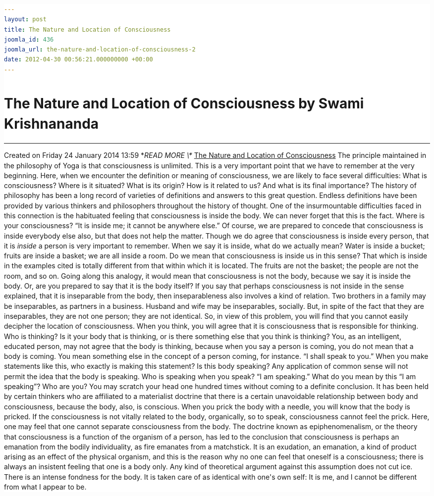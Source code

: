 ```yaml
---
layout: post
title: The Nature and Location of Consciousness
joomla_id: 436
joomla_url: the-nature-and-location-of-consciousness-2
date: 2012-04-30 00:56:21.000000000 +00:00
---
```

# The Nature and Location of Consciousness by Swami Krishnananda
* * *
Created on Friday 24 January 2014 13:59
**READ MORE \\\** [The Nature and Location of Consciousness](http://www.swami-krishnananda.org/disc/disc_192.html)
The principle maintained in the philosophy of Yoga is that consciousness is unlimited. This is a very important point that we have to remember at the very beginning. Here, when we encounter the definition or meaning of consciousness, we are likely to face several difficulties: What is consciousness? Where is it situated? What is its origin? How is it related to us? And what is its final importance?
The history of philosophy has been a long record of varieties of definitions and answers to this great question. Endless definitions have been provided by various thinkers and philosophers throughout the history of thought. One of the insurmountable difficulties faced in this connection is the habituated feeling that consciousness is inside the body. We can never forget that this is the fact. Where is your consciousness? “It is inside me; it cannot be anywhere else.” Of course, we are prepared to concede that consciousness is inside everybody else also, but that does not help the matter. Though we do agree that consciousness is inside every person, that it is _inside_ a person is very important to remember.
When we say it is inside, what do we actually mean? Water is inside a bucket; fruits are inside a basket; we are all inside a room. Do we mean that consciousness is inside us in this sense? That which is inside in the examples cited is totally different from that within which it is located. The fruits are not the basket; the people are not the room, and so on.
Going along this analogy, it would mean that consciousness is not the body, because we say it is inside the body. Or, are you prepared to say that it is the body itself? If you say that perhaps consciousness is not inside in the sense explained, that it is inseparable from the body, then inseparableness also involves a kind of relation. Two brothers in a family may be inseparables, as partners in a business. Husband and wife may be inseparables, socially. But, in spite of the fact that they are inseparables, they are not one person; they are not identical.
So, in view of this problem, you will find that you cannot easily decipher the location of consciousness. When you think, you will agree that it is consciousness that is responsible for thinking. Who is thinking? Is it your body that is thinking, or is there something else that you think is thinking? You, as an intelligent, educated person, may not agree that the body is thinking, because when you say a person is coming, you do not mean that a body is coming. You mean something else in the concept of a person coming, for instance.
“I shall speak to you.” When you make statements like this, who exactly is making this statement? Is this body speaking? Any application of common sense will not permit the idea that the body is speaking. Who is speaking when you speak? “I am speaking.” What do you mean by this “I am speaking”? Who are you? You may scratch your head one hundred times without coming to a definite conclusion.
It has been held by certain thinkers who are affiliated to a materialist doctrine that there is a certain unavoidable relationship between body and consciousness, because the body, also, is conscious. When you prick the body with a needle, you will know that the body is pricked. If the consciousness is not vitally related to the body, organically, so to speak, consciousness cannot feel the prick.
Here, one may feel that one cannot separate consciousness from the body. The doctrine known as epiphenomenalism, or the theory that consciousness is a function of the organism of a person, has led to the conclusion that consciousness is perhaps an emanation from the bodily individuality, as fire emanates from a matchstick. It is an exudation, an emanation, a kind of product arising as an effect of the physical organism, and this is the reason why no one can feel that oneself is a consciousness; there is always an insistent feeling that one is a body only. Any kind of theoretical argument against this assumption does not cut ice. There is an intense fondness for the body. It is taken care of as identical with one's own self: It is me, and I cannot be different from what I appear to be.